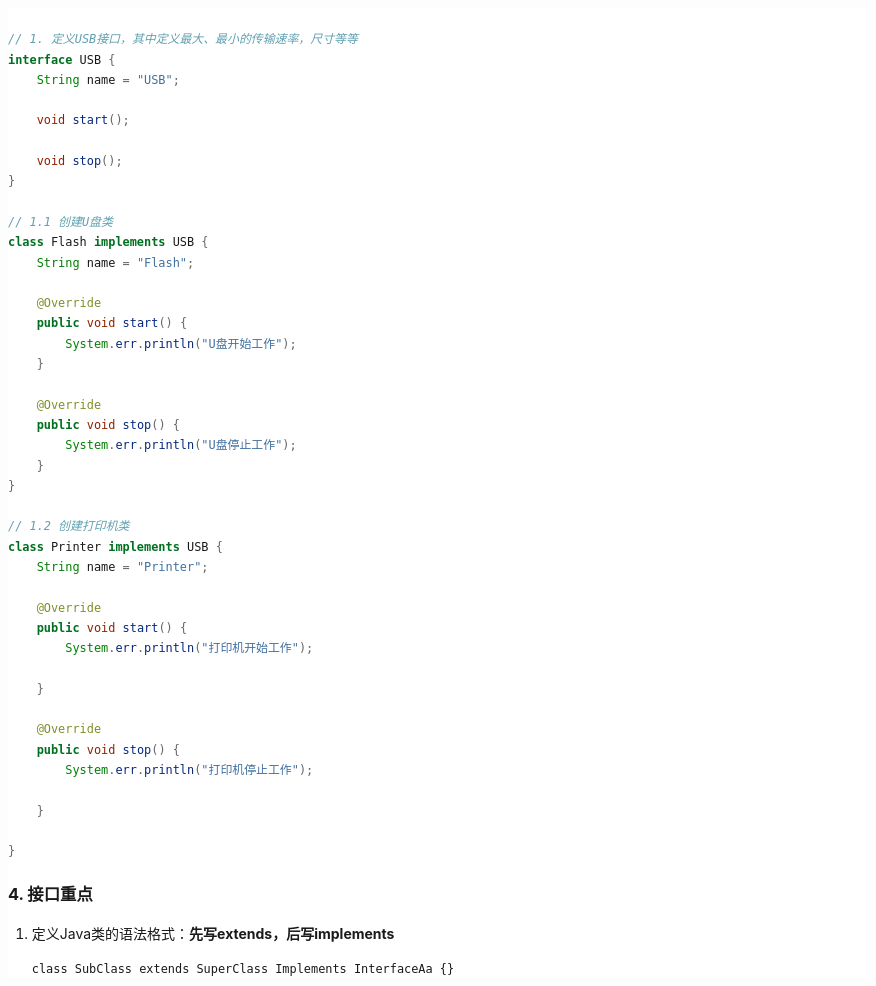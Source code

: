 ```java

// 1. 定义USB接口，其中定义最大、最小的传输速率，尺寸等等
interface USB {
    String name = "USB";

    void start();

    void stop();
}

// 1.1 创建U盘类
class Flash implements USB {
    String name = "Flash";

    @Override
    public void start() {
        System.err.println("U盘开始工作");
    }

    @Override
    public void stop() {
        System.err.println("U盘停止工作");
    }
}

// 1.2 创建打印机类
class Printer implements USB {
    String name = "Printer";

    @Override
    public void start() {
        System.err.println("打印机开始工作");

    }

    @Override
    public void stop() {
        System.err.println("打印机停止工作");

    }

}
```



### 4.  接口重点

1. 定义Java类的语法格式：**先写extends，后写implements**

   `class SubClass extends SuperClass Implements InterfaceAa {}`

